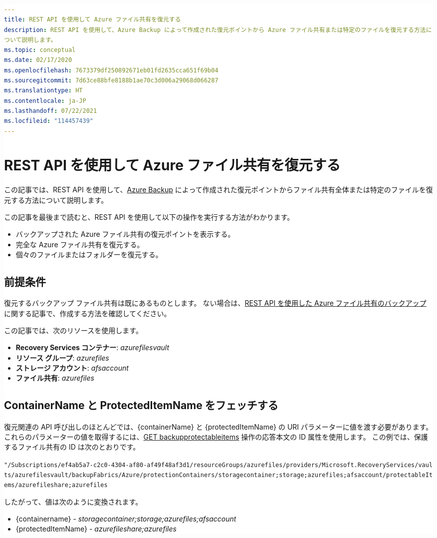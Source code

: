 ```yaml
---
title: REST API を使用して Azure ファイル共有を復元する
description: REST API を使用して、Azure Backup によって作成された復元ポイントから Azure ファイル共有または特定のファイルを復元する方法について説明します。
ms.topic: conceptual
ms.date: 02/17/2020
ms.openlocfilehash: 7673379df250892671eb01fd2635cca651f69b04
ms.sourcegitcommit: 7d63ce88bfe8188b1ae70c3d006a29068d066287
ms.translationtype: HT
ms.contentlocale: ja-JP
ms.lasthandoff: 07/22/2021
ms.locfileid: "114457439"
---
```

# <a name="restore-azure-file-shares-using-rest-api"></a>REST API を使用して Azure ファイル共有を復元する

この記事では、REST API を使用して、[Azure Backup](./backup-overview.md) によって作成された復元ポイントからファイル共有全体または特定のファイルを復元する方法について説明します。

この記事を最後まで読むと、REST API を使用して以下の操作を実行する方法がわかります。

* バックアップされた Azure ファイル共有の復元ポイントを表示する。
* 完全な Azure ファイル共有を復元する。
* 個々のファイルまたはフォルダーを復元する。

## <a name="prerequisites"></a>前提条件

復元するバックアップ ファイル共有は既にあるものとします。 ない場合は、[REST API を使用した Azure ファイル共有のバックアップ](backup-azure-file-share-rest-api.md)に関する記事で、作成する方法を確認してください。

この記事では、次のリソースを使用します。

* **Recovery Services コンテナー**: *azurefilesvault*
* **リソース グループ**: *azurefiles*
* **ストレージ アカウント**: *afsaccount*
* **ファイル共有**: *azurefiles*

## <a name="fetch-containername-and-protecteditemname"></a>ContainerName と ProtectedItemName をフェッチする

復元関連の API 呼び出しのほとんどでは、{containerName} と {protectedItemName} の URI パラメーターに値を渡す必要があります。 これらのパラメーターの値を取得するには、[GET backupprotectableitems](/rest/api/backup/protected-items/get) 操作の応答本文の ID 属性を使用します。 この例では、保護するファイル共有の ID は次のとおりです。

`"/Subscriptions/ef4ab5a7-c2c0-4304-af80-af49f48af3d1/resourceGroups/azurefiles/providers/Microsoft.RecoveryServices/vaults/azurefilesvault/backupFabrics/Azure/protectionContainers/storagecontainer;storage;azurefiles;afsaccount/protectableItems/azurefileshare;azurefiles`

したがって、値は次のように変換されます。

* {containername} - *storagecontainer;storage;azurefiles;afsaccount*
* {protectedItemName} - *azurefileshare;azurefiles*
